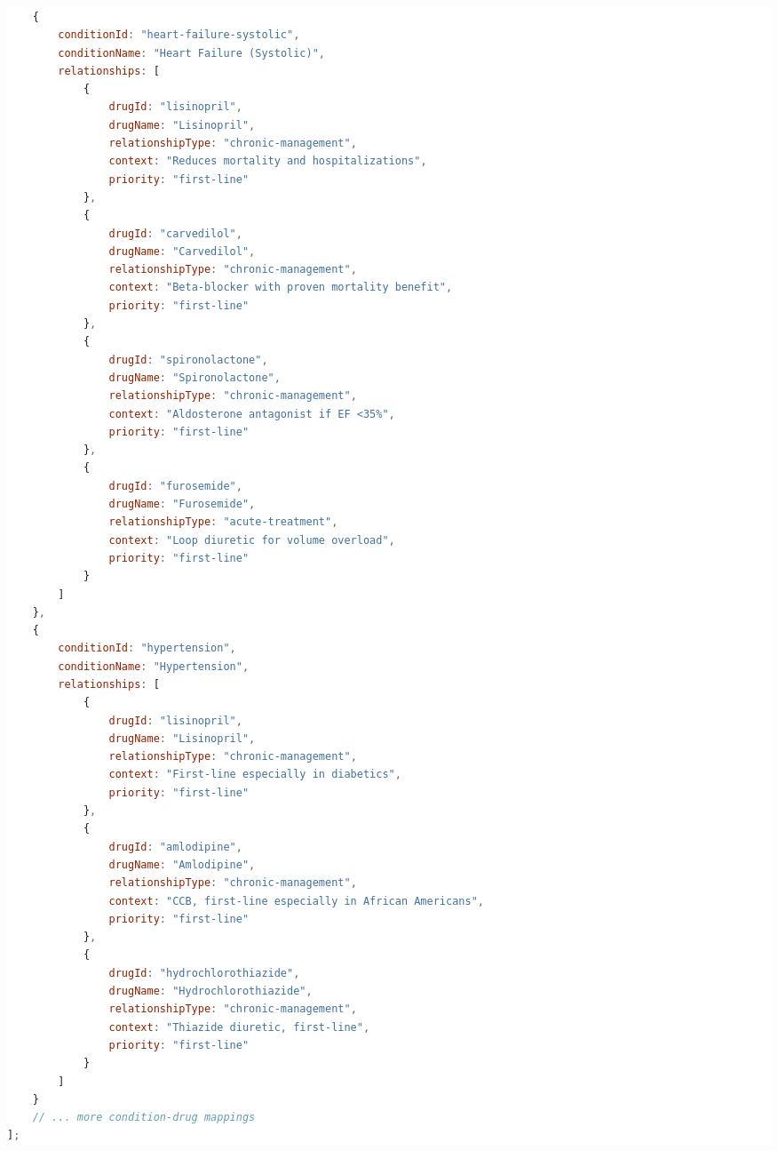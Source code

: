 ```javascript
    {
        conditionId: "heart-failure-systolic",
        conditionName: "Heart Failure (Systolic)",
        relationships: [
            {
                drugId: "lisinopril",
                drugName: "Lisinopril",
                relationshipType: "chronic-management",
                context: "Reduces mortality and hospitalizations",
                priority: "first-line"
            },
            {
                drugId: "carvedilol",
                drugName: "Carvedilol",
                relationshipType: "chronic-management",
                context: "Beta-blocker with proven mortality benefit",
                priority: "first-line"
            },
            {
                drugId: "spironolactone",
                drugName: "Spironolactone",
                relationshipType: "chronic-management",
                context: "Aldosterone antagonist if EF <35%",
                priority: "first-line"
            },
            {
                drugId: "furosemide",
                drugName: "Furosemide",
                relationshipType: "acute-treatment",
                context: "Loop diuretic for volume overload",
                priority: "first-line"
            }
        ]
    },
    {
        conditionId: "hypertension",
        conditionName: "Hypertension",
        relationships: [
            {
                drugId: "lisinopril",
                drugName: "Lisinopril",
                relationshipType: "chronic-management",
                context: "First-line especially in diabetics",
                priority: "first-line"
            },
            {
                drugId: "amlodipine",
                drugName: "Amlodipine",
                relationshipType: "chronic-management",
                context: "CCB, first-line especially in African Americans",
                priority: "first-line"
            },
            {
                drugId: "hydrochlorothiazide",
                drugName: "Hydrochlorothiazide",
                relationshipType: "chronic-management",
                context: "Thiazide diuretic, first-line",
                priority: "first-line"
            }
        ]
    }
    // ... more condition-drug mappings
];
```